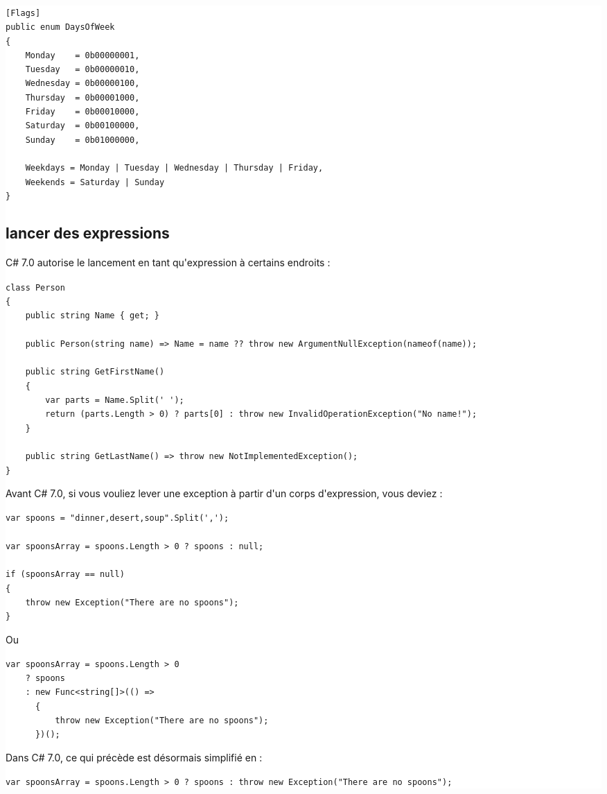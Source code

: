     [Flags]
    public enum DaysOfWeek
    {
        Monday    = 0b00000001,
        Tuesday   = 0b00000010,
        Wednesday = 0b00000100,
        Thursday  = 0b00001000,
        Friday    = 0b00010000,
        Saturday  = 0b00100000,
        Sunday    = 0b01000000,
    
        Weekdays = Monday | Tuesday | Wednesday | Thursday | Friday,
        Weekends = Saturday | Sunday
    }

## lancer des expressions
C# 7.0 autorise le lancement en tant qu'expression à certains endroits :

    class Person
    {
        public string Name { get; }

        public Person(string name) => Name = name ?? throw new ArgumentNullException(nameof(name));

        public string GetFirstName()
        {
            var parts = Name.Split(' ');
            return (parts.Length > 0) ? parts[0] : throw new InvalidOperationException("No name!");
        }

        public string GetLastName() => throw new NotImplementedException();
    }


Avant C# 7.0, si vous vouliez lever une exception à partir d'un corps d'expression, vous deviez :

    var spoons = "dinner,desert,soup".Split(',');

    var spoonsArray = spoons.Length > 0 ? spoons : null;

    if (spoonsArray == null) 
    {
        throw new Exception("There are no spoons");
    }

Ou

    var spoonsArray = spoons.Length > 0 
        ? spoons 
        : new Func<string[]>(() => 
          {
              throw new Exception("There are no spoons");
          })();

Dans C# 7.0, ce qui précède est désormais simplifié en :

    var spoonsArray = spoons.Length > 0 ? spoons : throw new Exception("There are no spoons");
